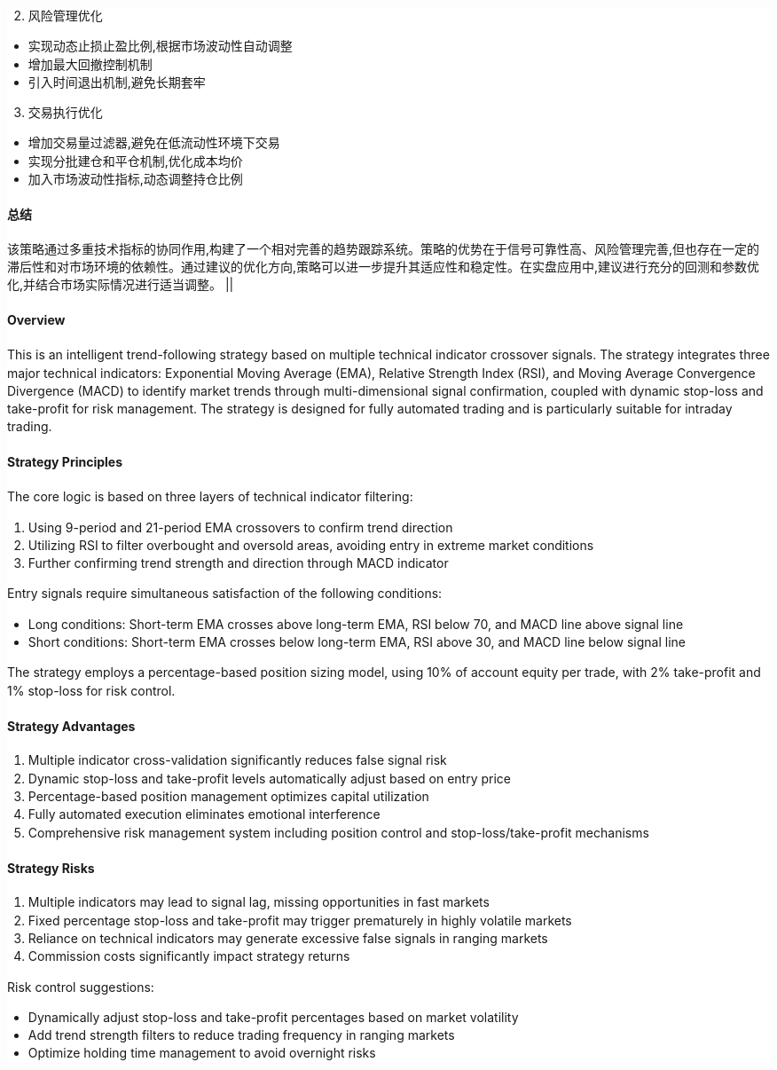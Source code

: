 2. 风险管理优化
- 实现动态止损止盈比例,根据市场波动性自动调整
- 增加最大回撤控制机制
- 引入时间退出机制,避免长期套牢

3. 交易执行优化
- 增加交易量过滤器,避免在低流动性环境下交易
- 实现分批建仓和平仓机制,优化成本均价
- 加入市场波动性指标,动态调整持仓比例

#### 总结
该策略通过多重技术指标的协同作用,构建了一个相对完善的趋势跟踪系统。策略的优势在于信号可靠性高、风险管理完善,但也存在一定的滞后性和对市场环境的依赖性。通过建议的优化方向,策略可以进一步提升其适应性和稳定性。在实盘应用中,建议进行充分的回测和参数优化,并结合市场实际情况进行适当调整。 ||

#### Overview
This is an intelligent trend-following strategy based on multiple technical indicator crossover signals. The strategy integrates three major technical indicators: Exponential Moving Average (EMA), Relative Strength Index (RSI), and Moving Average Convergence Divergence (MACD) to identify market trends through multi-dimensional signal confirmation, coupled with dynamic stop-loss and take-profit for risk management. The strategy is designed for fully automated trading and is particularly suitable for intraday trading.

#### Strategy Principles
The core logic is based on three layers of technical indicator filtering:
1. Using 9-period and 21-period EMA crossovers to confirm trend direction
2. Utilizing RSI to filter overbought and oversold areas, avoiding entry in extreme market conditions
3. Further confirming trend strength and direction through MACD indicator

Entry signals require simultaneous satisfaction of the following conditions:
- Long conditions: Short-term EMA crosses above long-term EMA, RSI below 70, and MACD line above signal line
- Short conditions: Short-term EMA crosses below long-term EMA, RSI above 30, and MACD line below signal line

The strategy employs a percentage-based position sizing model, using 10% of account equity per trade, with 2% take-profit and 1% stop-loss for risk control.

#### Strategy Advantages
1. Multiple indicator cross-validation significantly reduces false signal risk
2. Dynamic stop-loss and take-profit levels automatically adjust based on entry price
3. Percentage-based position management optimizes capital utilization
4. Fully automated execution eliminates emotional interference
5. Comprehensive risk management system including position control and stop-loss/take-profit mechanisms

#### Strategy Risks
1. Multiple indicators may lead to signal lag, missing opportunities in fast markets
2. Fixed percentage stop-loss and take-profit may trigger prematurely in highly volatile markets
3. Reliance on technical indicators may generate excessive false signals in ranging markets
4. Commission costs significantly impact strategy returns

Risk control suggestions:
- Dynamically adjust stop-loss and take-profit percentages based on market volatility
- Add trend strength filters to reduce trading frequency in ranging markets
- Optimize holding time management to avoid overnight risks

